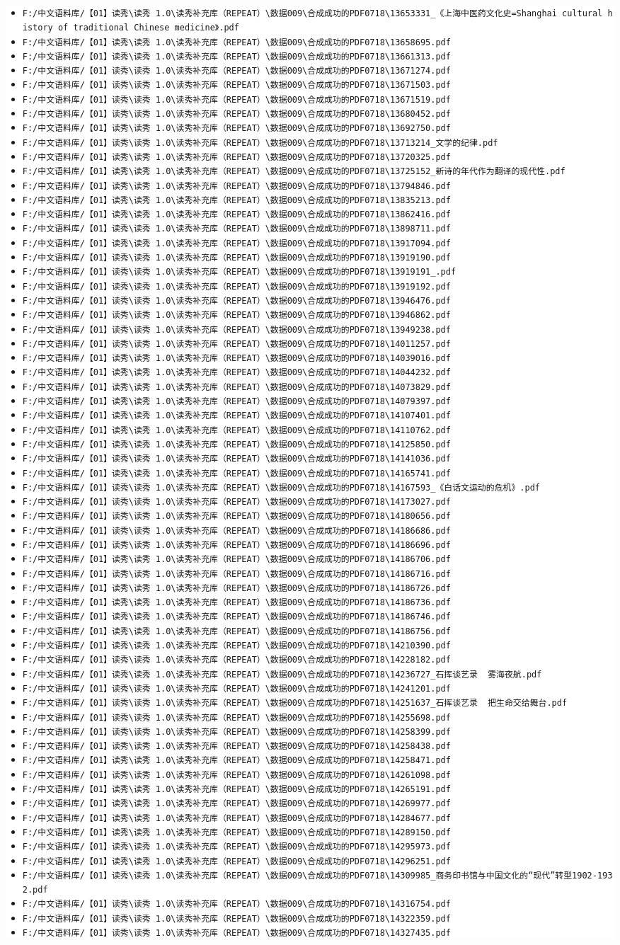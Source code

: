 - `F:/中文语料库/【01】读秀\读秀 1.0\读秀补充库（REPEAT）\数据009\合成成功的PDF0718\13653331_《上海中医药文化史=Shanghai cultural history of traditional Chinese medicine》.pdf`
- `F:/中文语料库/【01】读秀\读秀 1.0\读秀补充库（REPEAT）\数据009\合成成功的PDF0718\13658695.pdf`
- `F:/中文语料库/【01】读秀\读秀 1.0\读秀补充库（REPEAT）\数据009\合成成功的PDF0718\13661313.pdf`
- `F:/中文语料库/【01】读秀\读秀 1.0\读秀补充库（REPEAT）\数据009\合成成功的PDF0718\13671274.pdf`
- `F:/中文语料库/【01】读秀\读秀 1.0\读秀补充库（REPEAT）\数据009\合成成功的PDF0718\13671503.pdf`
- `F:/中文语料库/【01】读秀\读秀 1.0\读秀补充库（REPEAT）\数据009\合成成功的PDF0718\13671519.pdf`
- `F:/中文语料库/【01】读秀\读秀 1.0\读秀补充库（REPEAT）\数据009\合成成功的PDF0718\13680452.pdf`
- `F:/中文语料库/【01】读秀\读秀 1.0\读秀补充库（REPEAT）\数据009\合成成功的PDF0718\13692750.pdf`
- `F:/中文语料库/【01】读秀\读秀 1.0\读秀补充库（REPEAT）\数据009\合成成功的PDF0718\13713214_文学的纪律.pdf`
- `F:/中文语料库/【01】读秀\读秀 1.0\读秀补充库（REPEAT）\数据009\合成成功的PDF0718\13720325.pdf`
- `F:/中文语料库/【01】读秀\读秀 1.0\读秀补充库（REPEAT）\数据009\合成成功的PDF0718\13725152_新诗的年代作为翻译的现代性.pdf`
- `F:/中文语料库/【01】读秀\读秀 1.0\读秀补充库（REPEAT）\数据009\合成成功的PDF0718\13794846.pdf`
- `F:/中文语料库/【01】读秀\读秀 1.0\读秀补充库（REPEAT）\数据009\合成成功的PDF0718\13835213.pdf`
- `F:/中文语料库/【01】读秀\读秀 1.0\读秀补充库（REPEAT）\数据009\合成成功的PDF0718\13862416.pdf`
- `F:/中文语料库/【01】读秀\读秀 1.0\读秀补充库（REPEAT）\数据009\合成成功的PDF0718\13898711.pdf`
- `F:/中文语料库/【01】读秀\读秀 1.0\读秀补充库（REPEAT）\数据009\合成成功的PDF0718\13917094.pdf`
- `F:/中文语料库/【01】读秀\读秀 1.0\读秀补充库（REPEAT）\数据009\合成成功的PDF0718\13919190.pdf`
- `F:/中文语料库/【01】读秀\读秀 1.0\读秀补充库（REPEAT）\数据009\合成成功的PDF0718\13919191_.pdf`
- `F:/中文语料库/【01】读秀\读秀 1.0\读秀补充库（REPEAT）\数据009\合成成功的PDF0718\13919192.pdf`
- `F:/中文语料库/【01】读秀\读秀 1.0\读秀补充库（REPEAT）\数据009\合成成功的PDF0718\13946476.pdf`
- `F:/中文语料库/【01】读秀\读秀 1.0\读秀补充库（REPEAT）\数据009\合成成功的PDF0718\13946862.pdf`
- `F:/中文语料库/【01】读秀\读秀 1.0\读秀补充库（REPEAT）\数据009\合成成功的PDF0718\13949238.pdf`
- `F:/中文语料库/【01】读秀\读秀 1.0\读秀补充库（REPEAT）\数据009\合成成功的PDF0718\14011257.pdf`
- `F:/中文语料库/【01】读秀\读秀 1.0\读秀补充库（REPEAT）\数据009\合成成功的PDF0718\14039016.pdf`
- `F:/中文语料库/【01】读秀\读秀 1.0\读秀补充库（REPEAT）\数据009\合成成功的PDF0718\14044232.pdf`
- `F:/中文语料库/【01】读秀\读秀 1.0\读秀补充库（REPEAT）\数据009\合成成功的PDF0718\14073829.pdf`
- `F:/中文语料库/【01】读秀\读秀 1.0\读秀补充库（REPEAT）\数据009\合成成功的PDF0718\14079397.pdf`
- `F:/中文语料库/【01】读秀\读秀 1.0\读秀补充库（REPEAT）\数据009\合成成功的PDF0718\14107401.pdf`
- `F:/中文语料库/【01】读秀\读秀 1.0\读秀补充库（REPEAT）\数据009\合成成功的PDF0718\14110762.pdf`
- `F:/中文语料库/【01】读秀\读秀 1.0\读秀补充库（REPEAT）\数据009\合成成功的PDF0718\14125850.pdf`
- `F:/中文语料库/【01】读秀\读秀 1.0\读秀补充库（REPEAT）\数据009\合成成功的PDF0718\14141036.pdf`
- `F:/中文语料库/【01】读秀\读秀 1.0\读秀补充库（REPEAT）\数据009\合成成功的PDF0718\14165741.pdf`
- `F:/中文语料库/【01】读秀\读秀 1.0\读秀补充库（REPEAT）\数据009\合成成功的PDF0718\14167593_《白话文运动的危机》.pdf`
- `F:/中文语料库/【01】读秀\读秀 1.0\读秀补充库（REPEAT）\数据009\合成成功的PDF0718\14173027.pdf`
- `F:/中文语料库/【01】读秀\读秀 1.0\读秀补充库（REPEAT）\数据009\合成成功的PDF0718\14180656.pdf`
- `F:/中文语料库/【01】读秀\读秀 1.0\读秀补充库（REPEAT）\数据009\合成成功的PDF0718\14186686.pdf`
- `F:/中文语料库/【01】读秀\读秀 1.0\读秀补充库（REPEAT）\数据009\合成成功的PDF0718\14186696.pdf`
- `F:/中文语料库/【01】读秀\读秀 1.0\读秀补充库（REPEAT）\数据009\合成成功的PDF0718\14186706.pdf`
- `F:/中文语料库/【01】读秀\读秀 1.0\读秀补充库（REPEAT）\数据009\合成成功的PDF0718\14186716.pdf`
- `F:/中文语料库/【01】读秀\读秀 1.0\读秀补充库（REPEAT）\数据009\合成成功的PDF0718\14186726.pdf`
- `F:/中文语料库/【01】读秀\读秀 1.0\读秀补充库（REPEAT）\数据009\合成成功的PDF0718\14186736.pdf`
- `F:/中文语料库/【01】读秀\读秀 1.0\读秀补充库（REPEAT）\数据009\合成成功的PDF0718\14186746.pdf`
- `F:/中文语料库/【01】读秀\读秀 1.0\读秀补充库（REPEAT）\数据009\合成成功的PDF0718\14186756.pdf`
- `F:/中文语料库/【01】读秀\读秀 1.0\读秀补充库（REPEAT）\数据009\合成成功的PDF0718\14210390.pdf`
- `F:/中文语料库/【01】读秀\读秀 1.0\读秀补充库（REPEAT）\数据009\合成成功的PDF0718\14228182.pdf`
- `F:/中文语料库/【01】读秀\读秀 1.0\读秀补充库（REPEAT）\数据009\合成成功的PDF0718\14236727_石挥谈艺录  雾海夜航.pdf`
- `F:/中文语料库/【01】读秀\读秀 1.0\读秀补充库（REPEAT）\数据009\合成成功的PDF0718\14241201.pdf`
- `F:/中文语料库/【01】读秀\读秀 1.0\读秀补充库（REPEAT）\数据009\合成成功的PDF0718\14251637_石挥谈艺录  把生命交给舞台.pdf`
- `F:/中文语料库/【01】读秀\读秀 1.0\读秀补充库（REPEAT）\数据009\合成成功的PDF0718\14255698.pdf`
- `F:/中文语料库/【01】读秀\读秀 1.0\读秀补充库（REPEAT）\数据009\合成成功的PDF0718\14258399.pdf`
- `F:/中文语料库/【01】读秀\读秀 1.0\读秀补充库（REPEAT）\数据009\合成成功的PDF0718\14258438.pdf`
- `F:/中文语料库/【01】读秀\读秀 1.0\读秀补充库（REPEAT）\数据009\合成成功的PDF0718\14258471.pdf`
- `F:/中文语料库/【01】读秀\读秀 1.0\读秀补充库（REPEAT）\数据009\合成成功的PDF0718\14261098.pdf`
- `F:/中文语料库/【01】读秀\读秀 1.0\读秀补充库（REPEAT）\数据009\合成成功的PDF0718\14265191.pdf`
- `F:/中文语料库/【01】读秀\读秀 1.0\读秀补充库（REPEAT）\数据009\合成成功的PDF0718\14269977.pdf`
- `F:/中文语料库/【01】读秀\读秀 1.0\读秀补充库（REPEAT）\数据009\合成成功的PDF0718\14284677.pdf`
- `F:/中文语料库/【01】读秀\读秀 1.0\读秀补充库（REPEAT）\数据009\合成成功的PDF0718\14289150.pdf`
- `F:/中文语料库/【01】读秀\读秀 1.0\读秀补充库（REPEAT）\数据009\合成成功的PDF0718\14295973.pdf`
- `F:/中文语料库/【01】读秀\读秀 1.0\读秀补充库（REPEAT）\数据009\合成成功的PDF0718\14296251.pdf`
- `F:/中文语料库/【01】读秀\读秀 1.0\读秀补充库（REPEAT）\数据009\合成成功的PDF0718\14309985_商务印书馆与中国文化的“现代”转型1902-1932.pdf`
- `F:/中文语料库/【01】读秀\读秀 1.0\读秀补充库（REPEAT）\数据009\合成成功的PDF0718\14316754.pdf`
- `F:/中文语料库/【01】读秀\读秀 1.0\读秀补充库（REPEAT）\数据009\合成成功的PDF0718\14322359.pdf`
- `F:/中文语料库/【01】读秀\读秀 1.0\读秀补充库（REPEAT）\数据009\合成成功的PDF0718\14327435.pdf`